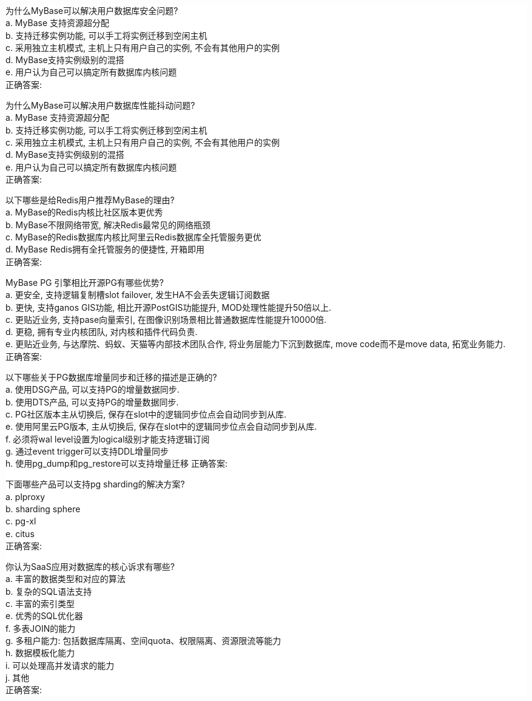 为什么MyBase可以解决用户数据库安全问题?     
a. MyBase 支持资源超分配    
b. 支持迁移实例功能, 可以手工将实例迁移到空闲主机    
c. 采用独立主机模式, 主机上只有用户自己的实例, 不会有其他用户的实例    
d. MyBase支持实例级别的混搭    
e. 用户认为自己可以搞定所有数据库内核问题    
正确答案:     
    
为什么MyBase可以解决用户数据库性能抖动问题?     
a. MyBase 支持资源超分配    
b. 支持迁移实例功能, 可以手工将实例迁移到空闲主机    
c. 采用独立主机模式, 主机上只有用户自己的实例, 不会有其他用户的实例    
d. MyBase支持实例级别的混搭    
e. 用户认为自己可以搞定所有数据库内核问题    
正确答案:     
    
以下哪些是给Redis用户推荐MyBase的理由?    
a. MyBase的Redis内核比社区版本更优秀    
b. MyBase不限网络带宽, 解决Redis最常见的网络瓶颈    
c. MyBase的Redis数据库内核比阿里云Redis数据库全托管服务更优    
d. MyBase Redis拥有全托管服务的便捷性, 开箱即用    
正确答案:     
    
MyBase PG 引擎相比开源PG有哪些优势?    
a. 更安全, 支持逻辑复制槽slot failover, 发生HA不会丢失逻辑订阅数据    
b. 更快, 支持ganos GIS功能, 相比开源PostGIS功能提升, MOD处理性能提升50倍以上.     
c. 更贴近业务, 支持pase向量索引, 在图像识别场景相比普通数据库性能提升10000倍.    
d. 更稳, 拥有专业内核团队, 对内核和插件代码负责.     
e. 更贴近业务, 与达摩院、蚂蚁、天猫等内部技术团队合作, 将业务层能力下沉到数据库, move code而不是move data, 拓宽业务能力.     
正确答案:     
  
以下哪些关于PG数据库增量同步和迁移的描述是正确的?  
a. 使用DSG产品, 可以支持PG的增量数据同步.  
b. 使用DTS产品, 可以支持PG的增量数据同步.  
c. PG社区版本主从切换后, 保存在slot中的逻辑同步位点会自动同步到从库.  
e. 使用阿里云PG版本, 主从切换后, 保存在slot中的逻辑同步位点会自动同步到从库.  
f. 必须将wal level设置为logical级别才能支持逻辑订阅  
g. 通过event trigger可以支持DDL增量同步  
h. 使用pg_dump和pg_restore可以支持增量迁移
正确答案:  
  
下面哪些产品可以支持pg sharding的解决方案?  
a. plproxy  
b. sharding sphere  
c. pg-xl  
e. citus  
正确答案:  
  
你认为SaaS应用对数据库的核心诉求有哪些?  
a. 丰富的数据类型和对应的算法  
b. 复杂的SQL语法支持  
c. 丰富的索引类型  
e. 优秀的SQL优化器  
f. 多表JOIN的能力  
g. 多租户能力: 包括数据库隔离、空间quota、权限隔离、资源限流等能力  
h. 数据模板化能力  
i. 可以处理高并发请求的能力  
j. 其他  
正确答案:  
  